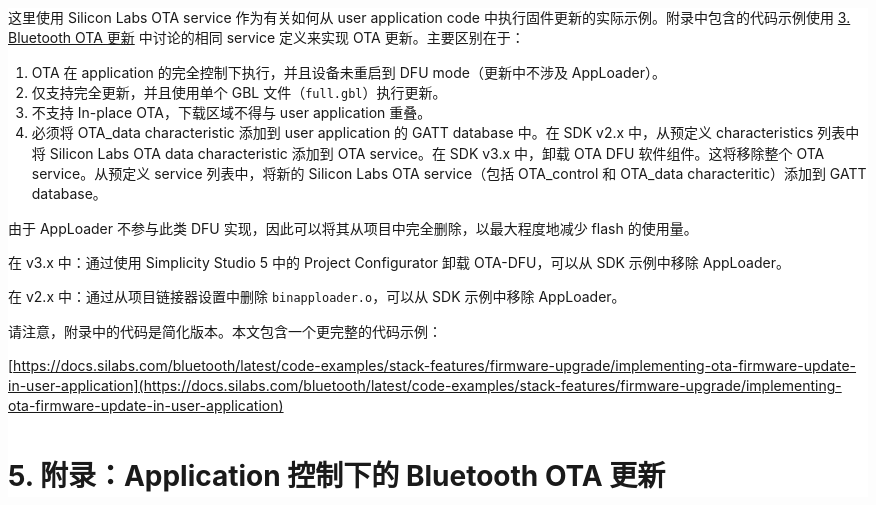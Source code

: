 这里使用 Silicon Labs OTA service 作为有关如何从 user application code 中执行固件更新的实际示例。附录中包含的代码示例使用 [3. Bluetooth OTA 更新](#3-Bluetooth-OTA-升级) 中讨论的相同 service 定义来实现 OTA 更新。主要区别在于：

1. OTA 在 application 的完全控制下执行，并且设备未重启到 DFU mode（更新中不涉及 AppLoader）。
2. 仅支持完全更新，并且使用单个 GBL 文件（`full.gbl`）执行更新。
3. 不支持 In-place OTA，下载区域不得与 user application 重叠。
4. 必须将 OTA_data characteristic 添加到 user application 的 GATT database 中。在 SDK v2.x 中，从预定义 characteristics 列表中将 Silicon Labs OTA data characteristic 添加到 OTA service。在 SDK v3.x 中，卸载 OTA DFU 软件组件。这将移除整个 OTA service。从预定义 service 列表中，将新的 Silicon Labs OTA service（包括 OTA_control 和 OTA_data characteritic）添加到 GATT database。

由于 AppLoader 不参与此类 DFU 实现，因此可以将其从项目中完全删除，以最大程度地减少 flash 的使用量。

在 v3.x 中：通过使用 Simplicity Studio 5 中的 Project Configurator 卸载 OTA-DFU，可以从 SDK 示例中移除 AppLoader。

在 v2.x 中：通过从项目链接器设置中删除 `binapploader.o`，可以从 SDK 示例中移除 AppLoader。

请注意，附录中的代码是简化版本。本文包含一个更完整的代码示例：

[https://docs.silabs.com/bluetooth/latest/code-examples/stack-features/firmware-upgrade/implementing-ota-firmware-update-in-user-application](https://docs.silabs.com/bluetooth/latest/code-examples/stack-features/firmware-upgrade/implementing-ota-firmware-update-in-user-application)

# 5. 附录：Application 控制下的 Bluetooth OTA 更新

<p>